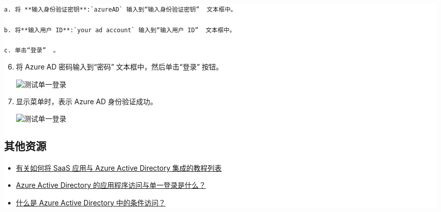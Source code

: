     a. 将 **输入身份验证密钥**:`azureAD` 输入到“输入身份验证密钥”  文本框中。

    b. 将**输入用户 ID**:`your ad account` 输入到“输入用户 ID”  文本框中。

    c. 单击“登录”  。

6. 将 Azure AD 密码输入到“密码”  文本框中，然后单击“登录”  按钮。

    ![测试单一登录](./media/moconavi-tutorial/testing4.png)

7. 显示菜单时，表示 Azure AD 身份验证成功。

    ![测试单一登录](./media/moconavi-tutorial/testing5.png)

## <a name="additional-resources"></a>其他资源

- [有关如何将 SaaS 应用与 Azure Active Directory 集成的教程列表](https://docs.microsoft.com/azure/active-directory/active-directory-saas-tutorial-list)

- [Azure Active Directory 的应用程序访问与单一登录是什么？](https://docs.microsoft.com/azure/active-directory/active-directory-appssoaccess-whatis)

- [什么是 Azure Active Directory 中的条件访问？](https://docs.microsoft.com/azure/active-directory/conditional-access/overview)

